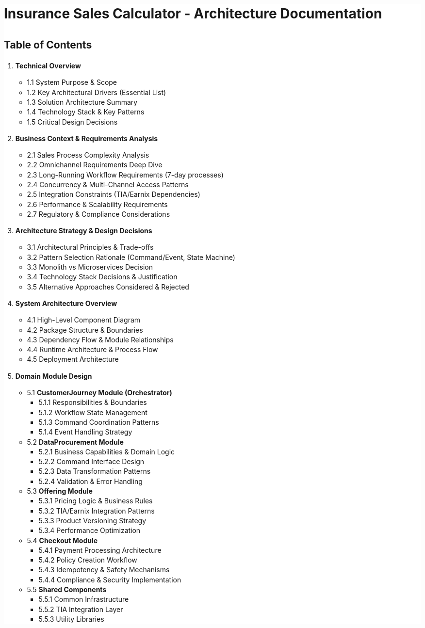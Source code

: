 # Insurance Sales Calculator - Architecture Documentation

## Table of Contents

1. **Technical Overview**
    - 1.1 System Purpose & Scope
    - 1.2 Key Architectural Drivers (Essential List)
    - 1.3 Solution Architecture Summary
    - 1.4 Technology Stack & Key Patterns
    - 1.5 Critical Design Decisions

2. **Business Context & Requirements Analysis**
    - 2.1 Sales Process Complexity Analysis
    - 2.2 Omnichannel Requirements Deep Dive
    - 2.3 Long-Running Workflow Requirements (7-day processes)
    - 2.4 Concurrency & Multi-Channel Access Patterns
    - 2.5 Integration Constraints (TIA/Earnix Dependencies)
    - 2.6 Performance & Scalability Requirements
    - 2.7 Regulatory & Compliance Considerations

3. **Architecture Strategy & Design Decisions**
    - 3.1 Architectural Principles & Trade-offs
    - 3.2 Pattern Selection Rationale (Command/Event, State Machine)
    - 3.3 Monolith vs Microservices Decision
    - 3.4 Technology Stack Decisions & Justification
    - 3.5 Alternative Approaches Considered & Rejected

4. **System Architecture Overview**
    - 4.1 High-Level Component Diagram
    - 4.2 Package Structure & Boundaries
    - 4.3 Dependency Flow & Module Relationships
    - 4.4 Runtime Architecture & Process Flow
    - 4.5 Deployment Architecture

5. **Domain Module Design**
    - 5.1 **CustomerJourney Module (Orchestrator)**
        - 5.1.1 Responsibilities & Boundaries
        - 5.1.2 Workflow State Management
        - 5.1.3 Command Coordination Patterns
        - 5.1.4 Event Handling Strategy
    - 5.2 **DataProcurement Module**
        - 5.2.1 Business Capabilities & Domain Logic
        - 5.2.2 Command Interface Design
        - 5.2.3 Data Transformation Patterns
        - 5.2.4 Validation & Error Handling
    - 5.3 **Offering Module**
        - 5.3.1 Pricing Logic & Business Rules
        - 5.3.2 TIA/Earnix Integration Patterns
        - 5.3.3 Product Versioning Strategy
        - 5.3.4 Performance Optimization
    - 5.4 **Checkout Module**
        - 5.4.1 Payment Processing Architecture
        - 5.4.2 Policy Creation Workflow
        - 5.4.3 Idempotency & Safety Mechanisms
        - 5.4.4 Compliance & Security Implementation
    - 5.5 **Shared Components**
        - 5.5.1 Common Infrastructure
        - 5.5.2 TIA Integration Layer
        - 5.5.3 Utility Libraries
